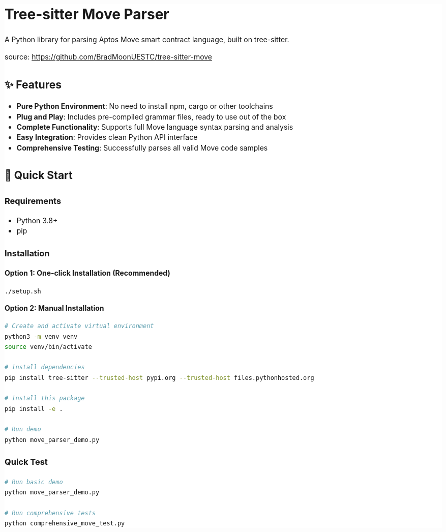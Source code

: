 # Tree-sitter Move Parser

A Python library for parsing Aptos Move smart contract language, built on tree-sitter.

source:
https://github.com/BradMoonUESTC/tree-sitter-move

## ✨ Features

- **Pure Python Environment**: No need to install npm, cargo or other toolchains
- **Plug and Play**: Includes pre-compiled grammar files, ready to use out of the box
- **Complete Functionality**: Supports full Move language syntax parsing and analysis
- **Easy Integration**: Provides clean Python API interface
- **Comprehensive Testing**: Successfully parses all valid Move code samples

## 🚀 Quick Start

### Requirements

- Python 3.8+
- pip

### Installation

**Option 1: One-click Installation (Recommended)**
```bash
./setup.sh
```

**Option 2: Manual Installation**
```bash
# Create and activate virtual environment
python3 -m venv venv
source venv/bin/activate

# Install dependencies
pip install tree-sitter --trusted-host pypi.org --trusted-host files.pythonhosted.org

# Install this package
pip install -e .

# Run demo
python move_parser_demo.py
```

### Quick Test

```bash
# Run basic demo
python move_parser_demo.py

# Run comprehensive tests
python comprehensive_move_test.py
```
